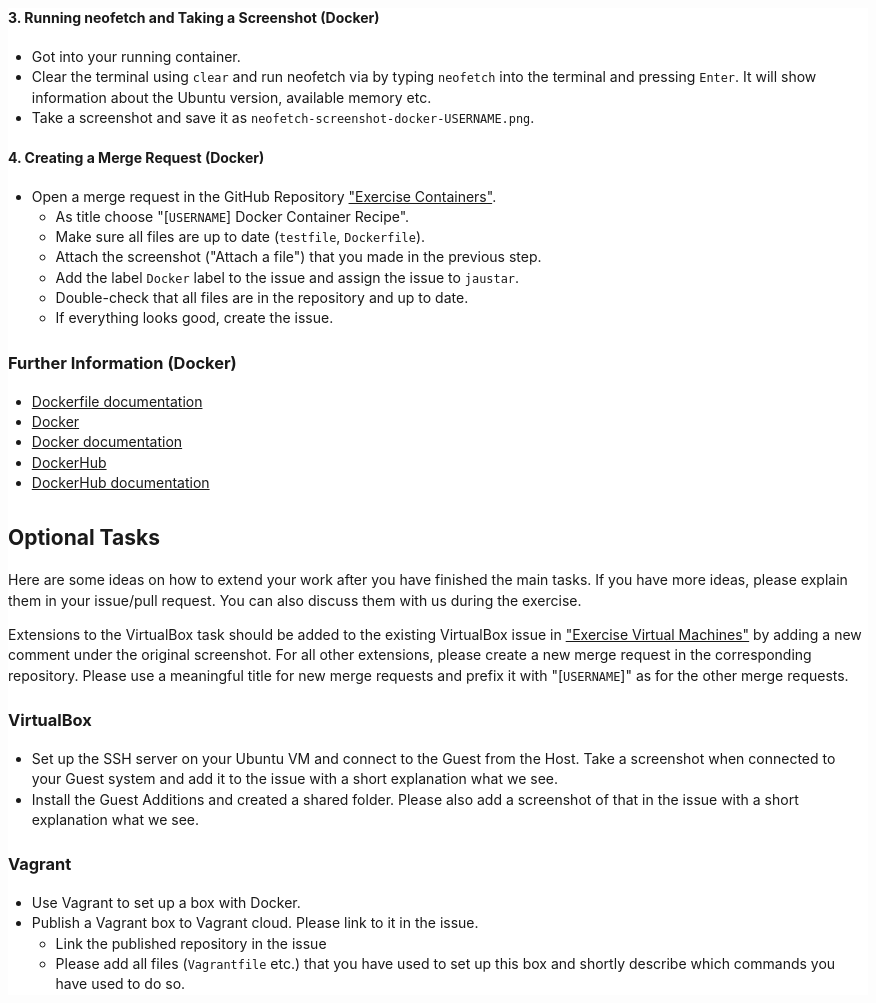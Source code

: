 #### 3. Running neofetch and Taking a Screenshot (Docker)

- Got into your running container.
- Clear the terminal using `clear` and run neofetch via by typing `neofetch` into the terminal and pressing `Enter`. It will show information about the Ubuntu version, available memory etc.
- Take a screenshot and save it as `neofetch-screenshot-docker-USERNAME.png`.

#### 4. Creating a Merge Request (Docker)

- Open a merge request in the GitHub Repository ["Exercise Containers"](https://gitlab-sim.informatik.uni-stuttgart.de/simulation-software-engineering/exercise-containers).
    - As title choose "[`USERNAME`] Docker Container Recipe".
    - Make sure all files are up to date (`testfile`, `Dockerfile`).
    - Attach the screenshot ("Attach a file") that you made in the previous step.
    - Add the label `Docker` label to the issue and assign the issue to `jaustar`.
    - Double-check that all files are in the repository and up to date.
    - If everything looks good, create the issue.

### Further Information (Docker)

- [Dockerfile documentation](https://docs.docker.com/engine/reference/builder/)
- [Docker](https://www.docker.com/)
- [Docker documentation](https://docs.docker.com)
- [DockerHub](https://hub.docker.com/)
- [DockerHub documentation](https://docs.docker.com/docker-hub/)


## Optional Tasks

Here are some ideas on how to extend your work after you have finished the main tasks. If you have more ideas, please explain them in your issue/pull request. You can also discuss them with us during the exercise.

Extensions to the VirtualBox task should be added to the existing VirtualBox issue in ["Exercise Virtual Machines"](https://gitlab-sim.informatik.uni-stuttgart.de/simulation-software-engineering/exercise-virtual-machines) by adding a new comment under the original screenshot. For all other extensions, please create a new merge request in the corresponding repository. Please use a meaningful title for new merge requests and prefix it with "[`USERNAME`]" as for the other merge requests.

### VirtualBox

- Set up the SSH server on your Ubuntu VM and connect to the Guest from the Host. Take a screenshot when connected to your Guest system and add it to the issue with a short explanation what we see.
- Install the Guest Additions and created a shared folder. Please also add a screenshot of that in the issue with a short explanation what we see.

### Vagrant

- Use Vagrant to set up a box with Docker.
- Publish a Vagrant box to Vagrant cloud. Please link to it in the issue.
    - Link the published repository in the issue
    - Please add all files (`Vagrantfile` etc.) that you have used to set up this box and shortly describe which commands you have used to do so.
